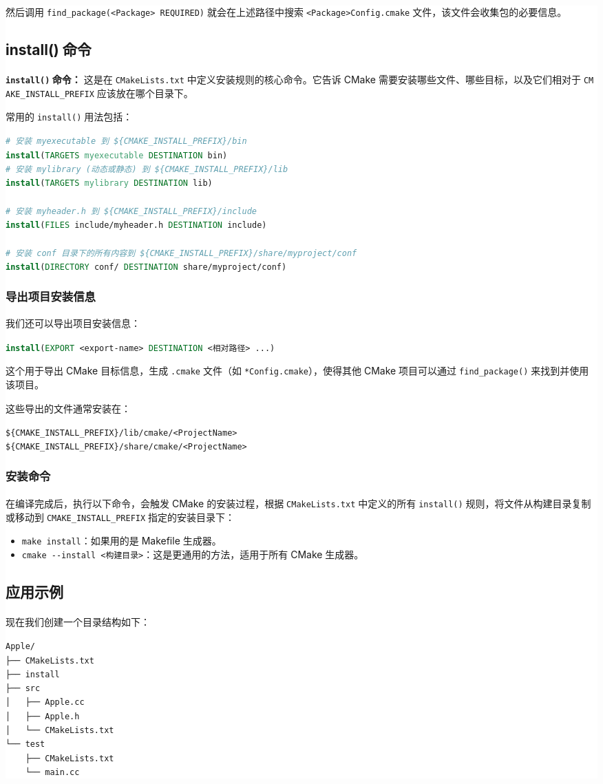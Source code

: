 然后调用 `find_package(<Package> REQUIRED)` 就会在上述路径中搜索 `<Package>Config.cmake` 文件，该文件会收集包的必要信息。

## install() 命令

**`install()` 命令：**
这是在 `CMakeLists.txt` 中定义安装规则的核心命令。它告诉 CMake 需要安装哪些文件、哪些目标，以及它们相对于 `CMAKE_INSTALL_PREFIX` 应该放在哪个目录下。

常用的 `install()` 用法包括：

```cmake
# 安装 myexecutable 到 ${CMAKE_INSTALL_PREFIX}/bin
install(TARGETS myexecutable DESTINATION bin)
# 安装 mylibrary (动态或静态) 到 ${CMAKE_INSTALL_PREFIX}/lib
install(TARGETS mylibrary DESTINATION lib)

# 安装 myheader.h 到 ${CMAKE_INSTALL_PREFIX}/include
install(FILES include/myheader.h DESTINATION include)

# 安装 conf 目录下的所有内容到 ${CMAKE_INSTALL_PREFIX}/share/myproject/conf
install(DIRECTORY conf/ DESTINATION share/myproject/conf)
```

### 导出项目安装信息

我们还可以导出项目安装信息：

```cmake
install(EXPORT <export-name> DESTINATION <相对路径> ...)
```

这个用于导出 CMake 目标信息，生成 `.cmake` 文件（如 `*Config.cmake`），使得其他 CMake 项目可以通过 `find_package()` 来找到并使用该项目。

这些导出的文件通常安装在：

```
${CMAKE_INSTALL_PREFIX}/lib/cmake/<ProjectName>
${CMAKE_INSTALL_PREFIX}/share/cmake/<ProjectName>
```

### 安装命令

在编译完成后，执行以下命令，会触发 CMake 的安装过程，根据 `CMakeLists.txt` 中定义的所有 `install()` 规则，将文件从构建目录复制或移动到 `CMAKE_INSTALL_PREFIX` 指定的安装目录下：

* `make install`：如果用的是 Makefile 生成器。
* `cmake --install <构建目录>`：这是更通用的方法，适用于所有 CMake 生成器。

## 应用示例

现在我们创建一个目录结构如下：

```
Apple/
├── CMakeLists.txt
├── install
├── src
│   ├── Apple.cc
│   ├── Apple.h
│   └── CMakeLists.txt
└── test
    ├── CMakeLists.txt
    └── main.cc
```
